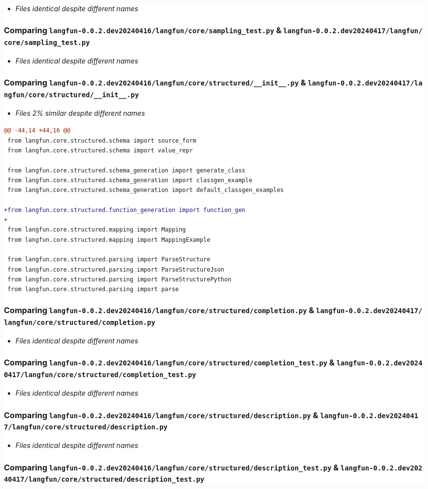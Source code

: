  * *Files identical despite different names*

### Comparing `langfun-0.0.2.dev20240416/langfun/core/sampling_test.py` & `langfun-0.0.2.dev20240417/langfun/core/sampling_test.py`

 * *Files identical despite different names*

### Comparing `langfun-0.0.2.dev20240416/langfun/core/structured/__init__.py` & `langfun-0.0.2.dev20240417/langfun/core/structured/__init__.py`

 * *Files 2% similar despite different names*

```diff
@@ -44,14 +44,16 @@
 from langfun.core.structured.schema import source_form
 from langfun.core.structured.schema import value_repr
 
 from langfun.core.structured.schema_generation import generate_class
 from langfun.core.structured.schema_generation import classgen_example
 from langfun.core.structured.schema_generation import default_classgen_examples
 
+from langfun.core.structured.function_generation import function_gen
+
 from langfun.core.structured.mapping import Mapping
 from langfun.core.structured.mapping import MappingExample
 
 from langfun.core.structured.parsing import ParseStructure
 from langfun.core.structured.parsing import ParseStructureJson
 from langfun.core.structured.parsing import ParseStructurePython
 from langfun.core.structured.parsing import parse
```

### Comparing `langfun-0.0.2.dev20240416/langfun/core/structured/completion.py` & `langfun-0.0.2.dev20240417/langfun/core/structured/completion.py`

 * *Files identical despite different names*

### Comparing `langfun-0.0.2.dev20240416/langfun/core/structured/completion_test.py` & `langfun-0.0.2.dev20240417/langfun/core/structured/completion_test.py`

 * *Files identical despite different names*

### Comparing `langfun-0.0.2.dev20240416/langfun/core/structured/description.py` & `langfun-0.0.2.dev20240417/langfun/core/structured/description.py`

 * *Files identical despite different names*

### Comparing `langfun-0.0.2.dev20240416/langfun/core/structured/description_test.py` & `langfun-0.0.2.dev20240417/langfun/core/structured/description_test.py`

